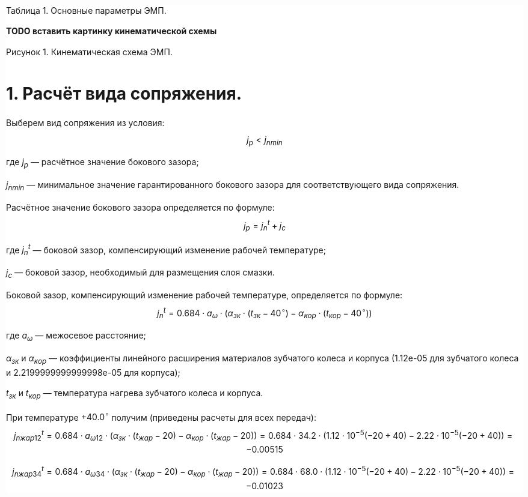 Таблица 1. Основные параметры ЭМП.


**TODO вставить картинку кинематической схемы**

Рисунок 1. Кинематическая схема ЭМП.

# 1. Расчёт вида сопряжения.

Выберем вид сопряжения из условия:
$$
  j_p < j_{n min} 
$$



где $j_p$ — расчётное значение бокового зазора;

$j_{n min}$ — минимальное значение гарантированного бокового зазора для соответствующего вида сопряжения.

Расчётное значение бокового зазора определяется по формуле:
$$
  j_p = j_n^t + j_c 
$$



где $j_n^t$ — боковой зазор, компенсирующий изменение рабочей температуре;

$j_с$ — боковой зазор, необходимый для размещения слоя смазки.

Боковой зазор, компенсирующий изменение рабочей температуре, определяется по формуле:
$$
  j_n^t = 0.684 \cdot a_\omega \cdot (\alpha_{зк} \cdot (t_{зк} - 40^\circ) - \alpha_{кор} \cdot (t_{кор} - 40^\circ)) 
$$



где $a_\omega$ — межосевое расстояние;

$\alpha_{зк}$ и $\alpha_{кор}$ — коэффициенты линейного расширения материалов зубчатого колеса и корпуса (1.12e-05 для зубчатого колеса и 2.2199999999999998e-05 для корпуса);

$t_{зк}$ и $t_{кор}$ — температура нагрева зубчатого колеса и корпуса.

При температуре $+40.0^\circ$ получим (приведены расчеты для всех передач):
$$
  j_{n жар 12}^t = 0.684 \cdot a_{\omega 12} \cdot (\alpha_{зк} \cdot (t_{жар} - 20) - \alpha_{кор} \cdot (t_{жар} - 20))  =  0.684 \cdot 34.2 \cdot \left(1.12 \cdot 10^{-5} \left(-20 + 40\right) - 2.22 \cdot 10^{-5} \left(-20 + 40\right)\right) = -0.00515 
$$


$$
  j_{n жар 34}^t = 0.684 \cdot a_{\omega 34} \cdot (\alpha_{зк} \cdot (t_{жар} - 20) - \alpha_{кор} \cdot (t_{жар} - 20))  =  0.684 \cdot 68.0 \cdot \left(1.12 \cdot 10^{-5} \left(-20 + 40\right) - 2.22 \cdot 10^{-5} \left(-20 + 40\right)\right) = -0.01023 
$$
